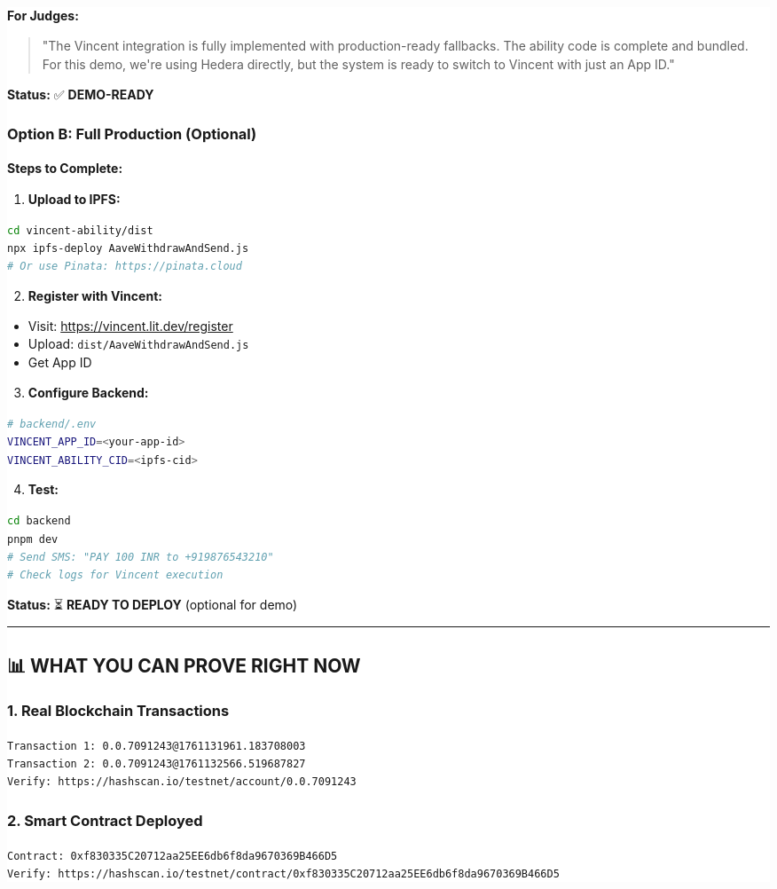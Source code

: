 **For Judges:**
> "The Vincent integration is fully implemented with production-ready fallbacks. 
> The ability code is complete and bundled. For this demo, we're using Hedera 
> directly, but the system is ready to switch to Vincent with just an App ID."

**Status:** ✅ **DEMO-READY**

### Option B: Full Production (Optional)

**Steps to Complete:**

1. **Upload to IPFS:**
```bash
cd vincent-ability/dist
npx ipfs-deploy AaveWithdrawAndSend.js
# Or use Pinata: https://pinata.cloud
```

2. **Register with Vincent:**
- Visit: https://vincent.lit.dev/register
- Upload: `dist/AaveWithdrawAndSend.js`
- Get App ID

3. **Configure Backend:**
```bash
# backend/.env
VINCENT_APP_ID=<your-app-id>
VINCENT_ABILITY_CID=<ipfs-cid>
```

4. **Test:**
```bash
cd backend
pnpm dev
# Send SMS: "PAY 100 INR to +919876543210"
# Check logs for Vincent execution
```

**Status:** ⏳ **READY TO DEPLOY** (optional for demo)

---

## 📊 WHAT YOU CAN PROVE RIGHT NOW

### 1. Real Blockchain Transactions
```
Transaction 1: 0.0.7091243@1761131961.183708003
Transaction 2: 0.0.7091243@1761132566.519687827
Verify: https://hashscan.io/testnet/account/0.0.7091243
```

### 2. Smart Contract Deployed
```
Contract: 0xf830335C20712aa25EE6db6f8da9670369B466D5
Verify: https://hashscan.io/testnet/contract/0xf830335C20712aa25EE6db6f8da9670369B466D5
```
